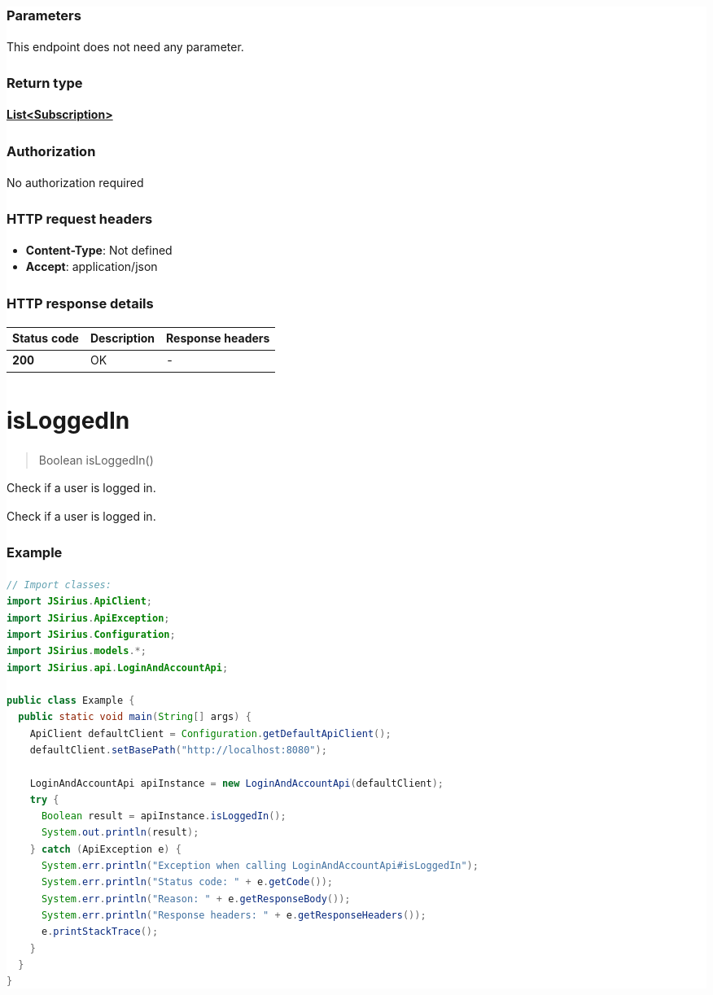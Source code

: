 ### Parameters
This endpoint does not need any parameter.

### Return type

[**List&lt;Subscription&gt;**](Subscription.md)

### Authorization

No authorization required

### HTTP request headers

 - **Content-Type**: Not defined
 - **Accept**: application/json

### HTTP response details
| Status code | Description | Response headers |
|-------------|-------------|------------------|
| **200** | OK |  -  |

<a name="isLoggedIn"></a>
# **isLoggedIn**
> Boolean isLoggedIn()

Check if a user is logged in.

Check if a user is logged in.

### Example
```java
// Import classes:
import JSirius.ApiClient;
import JSirius.ApiException;
import JSirius.Configuration;
import JSirius.models.*;
import JSirius.api.LoginAndAccountApi;

public class Example {
  public static void main(String[] args) {
    ApiClient defaultClient = Configuration.getDefaultApiClient();
    defaultClient.setBasePath("http://localhost:8080");

    LoginAndAccountApi apiInstance = new LoginAndAccountApi(defaultClient);
    try {
      Boolean result = apiInstance.isLoggedIn();
      System.out.println(result);
    } catch (ApiException e) {
      System.err.println("Exception when calling LoginAndAccountApi#isLoggedIn");
      System.err.println("Status code: " + e.getCode());
      System.err.println("Reason: " + e.getResponseBody());
      System.err.println("Response headers: " + e.getResponseHeaders());
      e.printStackTrace();
    }
  }
}
```
